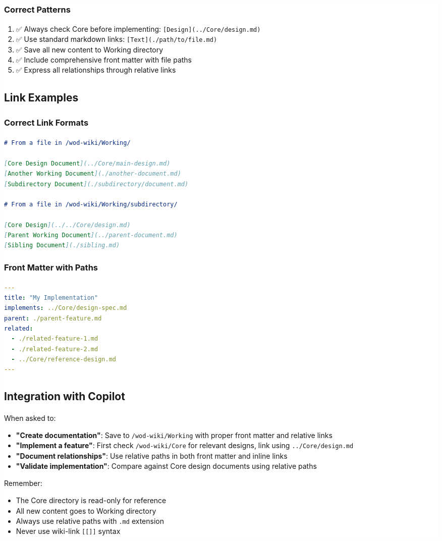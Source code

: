 ### Correct Patterns
1. ✅ Always check Core before implementing: `[Design](../Core/design.md)`
2. ✅ Use standard markdown links: `[Text](./path/to/file.md)`
3. ✅ Save all new content to Working directory
4. ✅ Include comprehensive front matter with file paths
5. ✅ Express all relationships through relative links

## Link Examples

### Correct Link Formats
```markdown
# From a file in /wod-wiki/Working/

[Core Design Document](../Core/main-design.md)
[Another Working Document](./another-document.md)
[Subdirectory Document](./subdirectory/document.md)

# From a file in /wod-wiki/Working/subdirectory/

[Core Design](../../Core/design.md)
[Parent Working Document](../parent-document.md)
[Sibling Document](./sibling.md)
```

### Front Matter with Paths
```yaml
---
title: "My Implementation"
implements: ../Core/design-spec.md
parent: ./parent-feature.md
related: 
  - ./related-feature-1.md
  - ./related-feature-2.md
  - ../Core/reference-design.md
---
```

## Integration with Copilot

When asked to:
- **"Create documentation"**: Save to `/wod-wiki/Working` with proper front matter and relative links
- **"Implement a feature"**: First check `/wod-wiki/Core` for relevant designs, link using `../Core/design.md`
- **"Document relationships"**: Use relative paths in both front matter and inline links
- **"Validate implementation"**: Compare against Core design documents using relative paths

Remember: 
- The Core directory is read-only for reference
- All new content goes to Working directory
- Always use relative paths with `.md` extension
- Never use wiki-link `[[]]` syntax